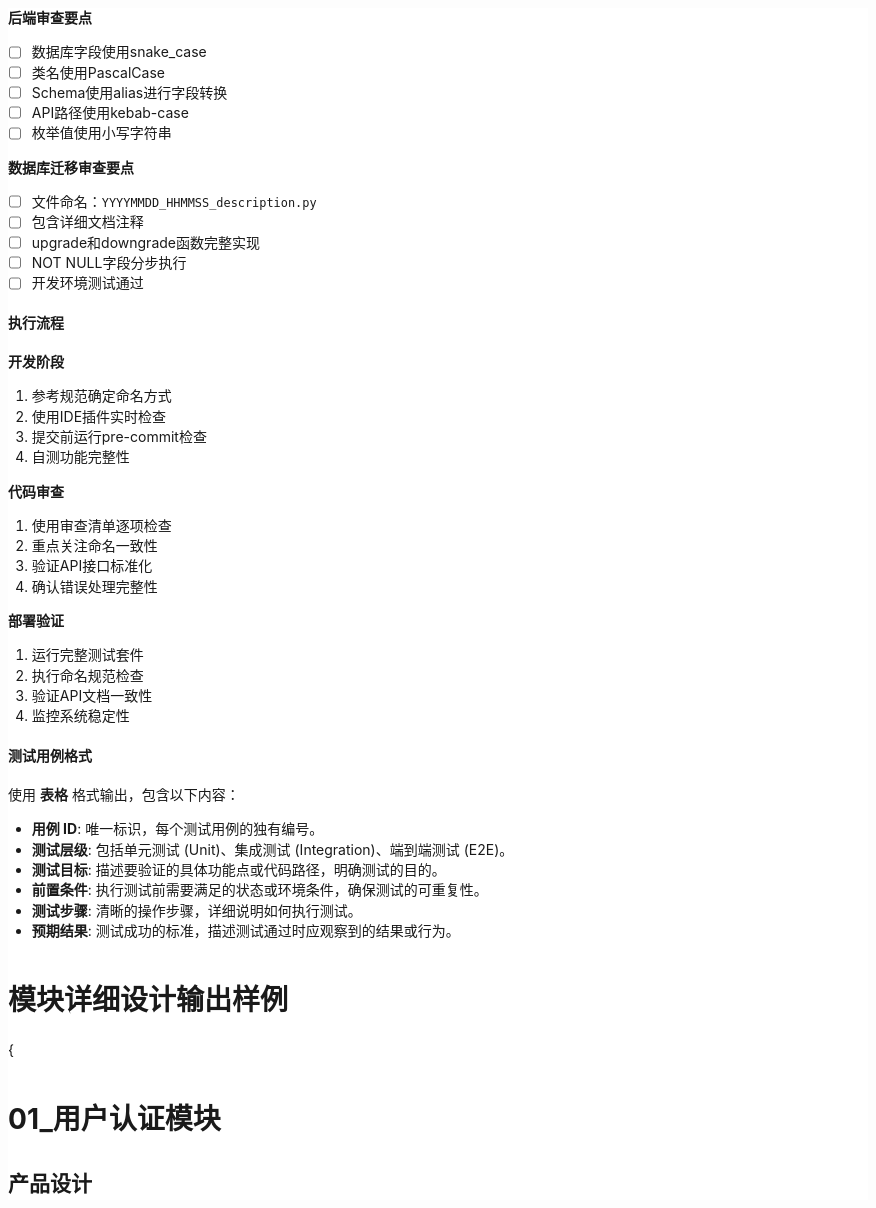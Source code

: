 **后端审查要点**
- [ ] 数据库字段使用snake_case
- [ ] 类名使用PascalCase
- [ ] Schema使用alias进行字段转换
- [ ] API路径使用kebab-case
- [ ] 枚举值使用小写字符串

**数据库迁移审查要点**
- [ ] 文件命名：`YYYYMMDD_HHMMSS_description.py`
- [ ] 包含详细文档注释
- [ ] upgrade和downgrade函数完整实现
- [ ] NOT NULL字段分步执行
- [ ] 开发环境测试通过

#### 执行流程

**开发阶段**
1. 参考规范确定命名方式
2. 使用IDE插件实时检查
3. 提交前运行pre-commit检查
4. 自测功能完整性

**代码审查**
1. 使用审查清单逐项检查
2. 重点关注命名一致性
3. 验证API接口标准化
4. 确认错误处理完整性

**部署验证**
1. 运行完整测试套件
2. 执行命名规范检查
3. 验证API文档一致性
4. 监控系统稳定性

#### 测试用例格式

使用 **表格** 格式输出，包含以下内容：

- **用例 ID**: 唯一标识，每个测试用例的独有编号。
- **测试层级**: 包括单元测试 (Unit)、集成测试 (Integration)、端到端测试 (E2E)。
- **测试目标**: 描述要验证的具体功能点或代码路径，明确测试的目的。
- **前置条件**: 执行测试前需要满足的状态或环境条件，确保测试的可重复性。
- **测试步骤**: 清晰的操作步骤，详细说明如何执行测试。
- **预期结果**: 测试成功的标准，描述测试通过时应观察到的结果或行为。

# 模块详细设计输出样例

{

# 01_用户认证模块

## 产品设计
